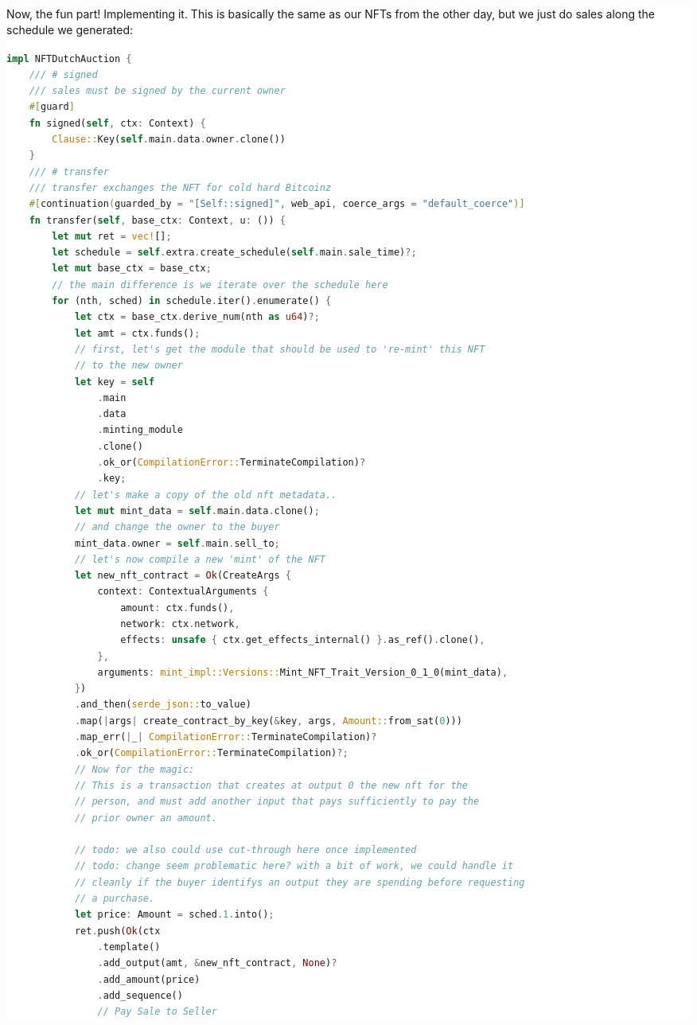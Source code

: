 Now, the fun part! Implementing it. This is basically the same as our NFTs from
the other day, but we just do sales along the schedule we generated:

```rust
impl NFTDutchAuction {
    /// # signed
    /// sales must be signed by the current owner
    #[guard]
    fn signed(self, ctx: Context) {
        Clause::Key(self.main.data.owner.clone())
    }
    /// # transfer
    /// transfer exchanges the NFT for cold hard Bitcoinz
    #[continuation(guarded_by = "[Self::signed]", web_api, coerce_args = "default_coerce")]
    fn transfer(self, base_ctx: Context, u: ()) {
        let mut ret = vec![];
        let schedule = self.extra.create_schedule(self.main.sale_time)?;
        let mut base_ctx = base_ctx;
        // the main difference is we iterate over the schedule here
        for (nth, sched) in schedule.iter().enumerate() {
            let ctx = base_ctx.derive_num(nth as u64)?;
            let amt = ctx.funds();
            // first, let's get the module that should be used to 're-mint' this NFT
            // to the new owner
            let key = self
                .main
                .data
                .minting_module
                .clone()
                .ok_or(CompilationError::TerminateCompilation)?
                .key;
            // let's make a copy of the old nft metadata..
            let mut mint_data = self.main.data.clone();
            // and change the owner to the buyer
            mint_data.owner = self.main.sell_to;
            // let's now compile a new 'mint' of the NFT
            let new_nft_contract = Ok(CreateArgs {
                context: ContextualArguments {
                    amount: ctx.funds(),
                    network: ctx.network,
                    effects: unsafe { ctx.get_effects_internal() }.as_ref().clone(),
                },
                arguments: mint_impl::Versions::Mint_NFT_Trait_Version_0_1_0(mint_data),
            })
            .and_then(serde_json::to_value)
            .map(|args| create_contract_by_key(&key, args, Amount::from_sat(0)))
            .map_err(|_| CompilationError::TerminateCompilation)?
            .ok_or(CompilationError::TerminateCompilation)?;
            // Now for the magic:
            // This is a transaction that creates at output 0 the new nft for the
            // person, and must add another input that pays sufficiently to pay the
            // prior owner an amount.

            // todo: we also could use cut-through here once implemented
            // todo: change seem problematic here? with a bit of work, we could handle it
            // cleanly if the buyer identifys an output they are spending before requesting
            // a purchase.
            let price: Amount = sched.1.into();
            ret.push(Ok(ctx
                .template()
                .add_output(amt, &new_nft_contract, None)?
                .add_amount(price)
                .add_sequence()
                // Pay Sale to Seller
```